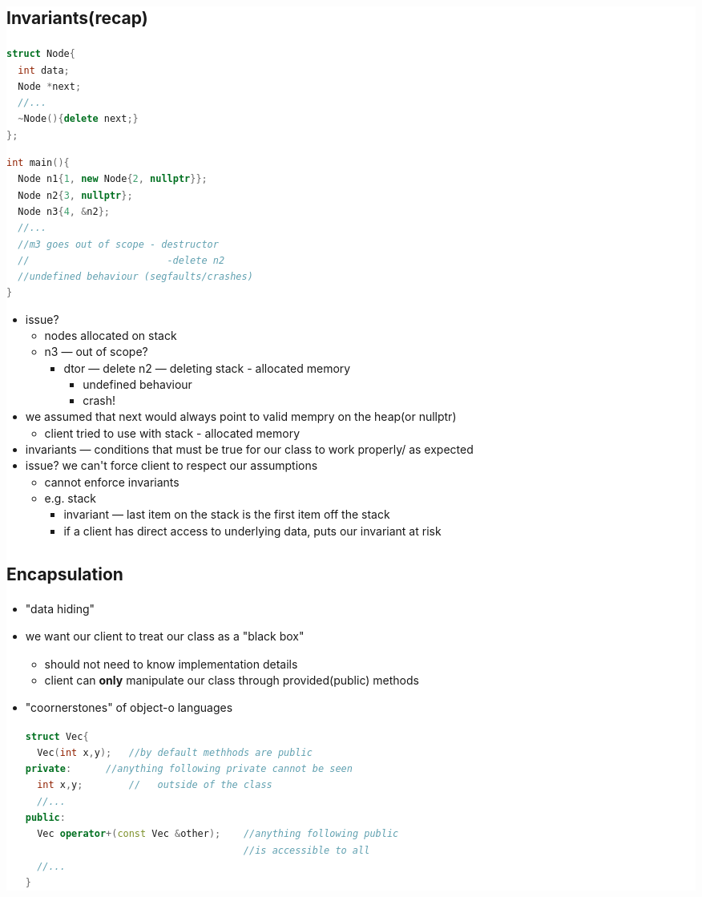 ## Invariants(recap)

```c++
struct Node{
  int data;
  Node *next;
  //...
  ~Node(){delete next;}
};
```

```c++
int main(){
  Node n1{1, new Node{2, nullptr}};
  Node n2{3, nullptr};
  Node n3{4, &n2};
  //...
  //m3 goes out of scope - destructor 
  //						-delete n2
  //undefined behaviour (segfaults/crashes)
}
```

- issue?
  - nodes allocated on stack
  - n3 — out of scope?
    - dtor — delete n2 — deleting stack - allocated memory
      - undefined behaviour
      - crash!
- we assumed that next would always point to valid mempry on the heap(or nullptr)
  - client tried to use with stack - allocated memory
- invariants — conditions that must be true for our class to work properly/ as expected
- issue? we can't force client to respect our assumptions
  - cannot enforce invariants
  - e.g. stack
    - invariant — last item on the stack is the first item off the stack
    - if a client has direct access to underlying data, puts our invariant at risk

## Encapsulation

- "data hiding"

- we want our client to treat our class as a "black box"

  - should not need to know implementation details
  - client can **only** manipulate our class through provided(public) methods

- "coornerstones" of object-o languages

  ```c++
  struct Vec{
    Vec(int x,y);	//by default methhods are public
  private:		//anything following private cannot be seen
    int x,y;		//   outside of the class
    //...
  public:
    Vec operator+(const Vec &other);	//anything following public 
    									//is accessible to all
    //...
  }
  ```
